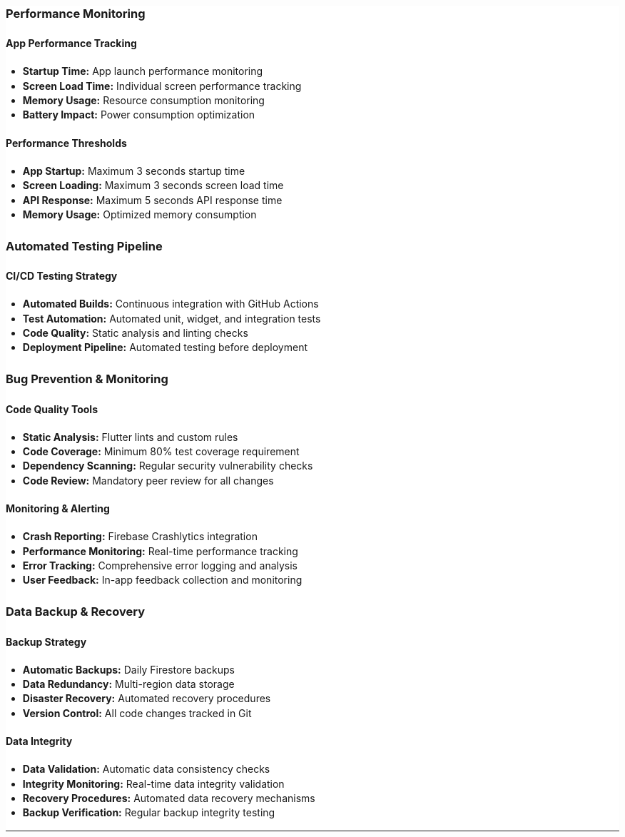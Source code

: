 ### Performance Monitoring

#### App Performance Tracking
- **Startup Time:** App launch performance monitoring
- **Screen Load Time:** Individual screen performance tracking
- **Memory Usage:** Resource consumption monitoring
- **Battery Impact:** Power consumption optimization

#### Performance Thresholds
- **App Startup:** Maximum 3 seconds startup time
- **Screen Loading:** Maximum 3 seconds screen load time
- **API Response:** Maximum 5 seconds API response time
- **Memory Usage:** Optimized memory consumption

### Automated Testing Pipeline

#### CI/CD Testing Strategy
- **Automated Builds:** Continuous integration with GitHub Actions
- **Test Automation:** Automated unit, widget, and integration tests
- **Code Quality:** Static analysis and linting checks
- **Deployment Pipeline:** Automated testing before deployment

### Bug Prevention & Monitoring

#### Code Quality Tools
- **Static Analysis:** Flutter lints and custom rules
- **Code Coverage:** Minimum 80% test coverage requirement
- **Dependency Scanning:** Regular security vulnerability checks
- **Code Review:** Mandatory peer review for all changes

#### Monitoring & Alerting
- **Crash Reporting:** Firebase Crashlytics integration
- **Performance Monitoring:** Real-time performance tracking
- **Error Tracking:** Comprehensive error logging and analysis
- **User Feedback:** In-app feedback collection and monitoring

### Data Backup & Recovery

#### Backup Strategy
- **Automatic Backups:** Daily Firestore backups
- **Data Redundancy:** Multi-region data storage
- **Disaster Recovery:** Automated recovery procedures
- **Version Control:** All code changes tracked in Git

#### Data Integrity
- **Data Validation:** Automatic data consistency checks
- **Integrity Monitoring:** Real-time data integrity validation
- **Recovery Procedures:** Automated data recovery mechanisms
- **Backup Verification:** Regular backup integrity testing

---